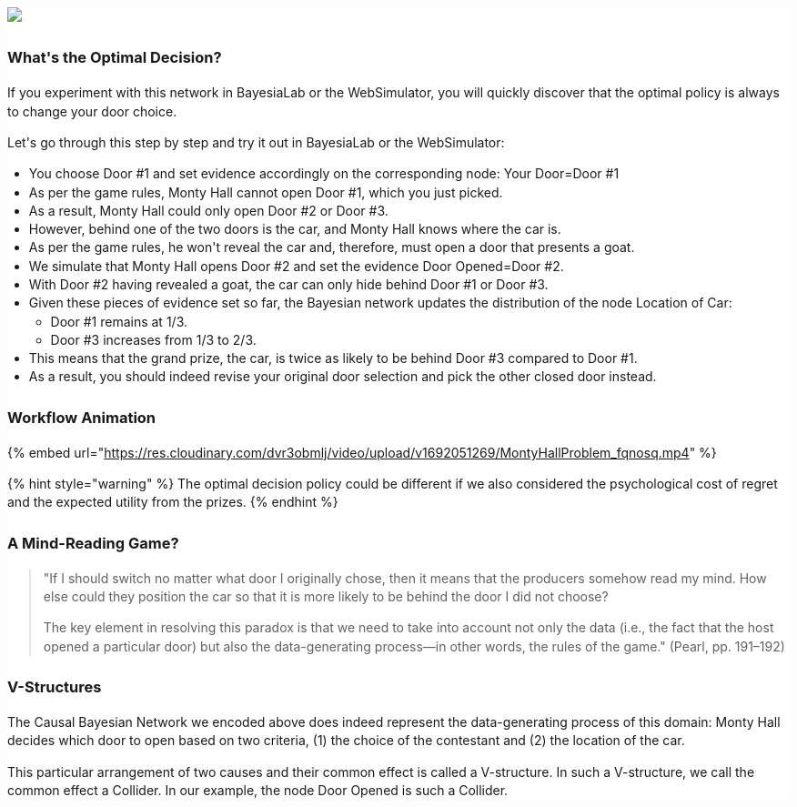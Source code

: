 ![](https://bayesia.clickhelp.co/resources/Storage/bayesialab-knowledge-hub/webinars-seminars-examples/The-Book-of-Why/Monty-Hall/MontyHallWebSimulator.png)

### What's the Optimal Decision?&#x20;

If you experiment with this network in BayesiaLab or the WebSimulator, you will quickly discover that the optimal policy is always to change your door choice.

Let's go through this step by step and try it out in BayesiaLab or the WebSimulator:

* You choose Door #1 and set evidence accordingly on the corresponding node: Your Door=Door #1
* As per the game rules, Monty Hall cannot open Door #1, which you just picked.
* As a result, Monty Hall could only open Door #2 or Door #3.
* However, behind one of the two doors is the car, and Monty Hall knows where the car is.
* As per the game rules, he won't reveal the car and, therefore, must open a door that presents a goat.
* We simulate that Monty Hall opens Door #2 and set the evidence Door Opened=Door #2.&#x20;
* With Door #2 having revealed a goat, the car can only hide behind Door #1 or Door #3.
* Given these pieces of evidence set so far, the Bayesian network updates the distribution of the node Location of Car:
  * Door #1 remains at 1/3.
  * Door #3 increases from 1/3 to 2/3.
* This means that the grand prize, the car, is twice as likely to be behind Door #3 compared to Door #1.
* As a result, you should indeed revise your original door selection and pick the other closed door instead.

### Workflow Animation

{% embed url="https://res.cloudinary.com/dvr3obmlj/video/upload/v1692051269/MontyHallProblem_fqnosq.mp4" %}

{% hint style="warning" %}
The optimal decision policy could be different if we also considered the psychological cost of regret and the expected utility from the prizes.
{% endhint %}

### A Mind-Reading Game?&#x20;

> "If I should switch no matter what door I originally chose, then it means that the producers somehow read my mind. How else could they position the car so that it is more likely to be behind the door I did not choose?
>
> The key element in resolving this paradox is that we need to take into account not only the data (i.e., the fact that the host opened a particular door) but also the data-generating process—in other words, the rules of the game." (Pearl, pp. 191–192)

### V-Structures&#x20;

The Causal Bayesian Network we encoded above does indeed represent the data-generating process of this domain: Monty Hall decides which door to open based on two criteria, (1) the choice of the contestant and (2) the location of the car.

This particular arrangement of two causes and their common effect is called a V-structure. In such a V-structure, we call the common effect a Collider. In our example, the node Door Opened is such a Collider.
